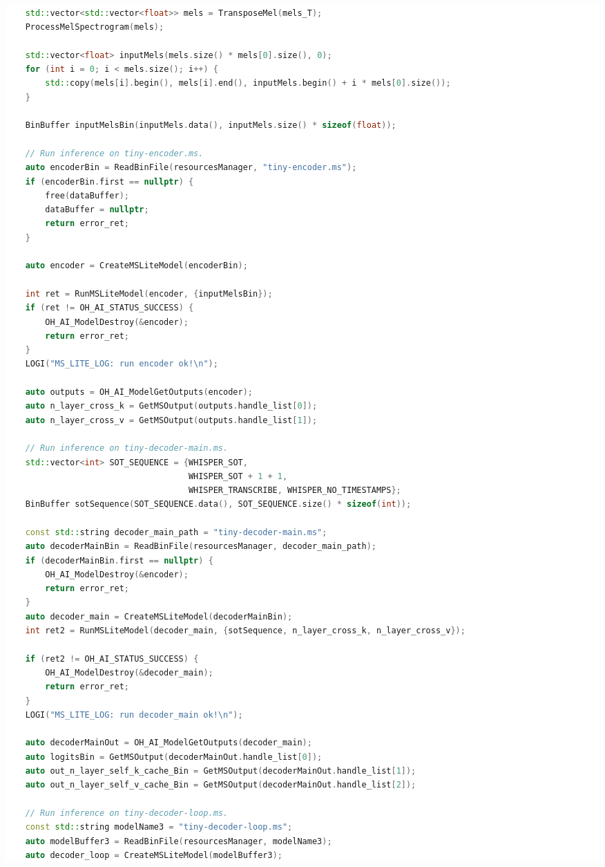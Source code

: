    ```c++
       std::vector<std::vector<float>> mels = TransposeMel(mels_T);
       ProcessMelSpectrogram(mels);
   
       std::vector<float> inputMels(mels.size() * mels[0].size(), 0);
       for (int i = 0; i < mels.size(); i++) {
           std::copy(mels[i].begin(), mels[i].end(), inputMels.begin() + i * mels[0].size());
       }
   
       BinBuffer inputMelsBin(inputMels.data(), inputMels.size() * sizeof(float));
   
       // Run inference on tiny-encoder.ms.
       auto encoderBin = ReadBinFile(resourcesManager, "tiny-encoder.ms");
       if (encoderBin.first == nullptr) {
           free(dataBuffer);
           dataBuffer = nullptr;
           return error_ret;
       }
   
       auto encoder = CreateMSLiteModel(encoderBin);
   
       int ret = RunMSLiteModel(encoder, {inputMelsBin});
       if (ret != OH_AI_STATUS_SUCCESS) {
           OH_AI_ModelDestroy(&encoder);
           return error_ret;
       }
       LOGI("MS_LITE_LOG: run encoder ok!\n");
   
       auto outputs = OH_AI_ModelGetOutputs(encoder);
       auto n_layer_cross_k = GetMSOutput(outputs.handle_list[0]);
       auto n_layer_cross_v = GetMSOutput(outputs.handle_list[1]);
   
       // Run inference on tiny-decoder-main.ms.
       std::vector<int> SOT_SEQUENCE = {WHISPER_SOT,
                                        WHISPER_SOT + 1 + 1,
                                        WHISPER_TRANSCRIBE, WHISPER_NO_TIMESTAMPS};
       BinBuffer sotSequence(SOT_SEQUENCE.data(), SOT_SEQUENCE.size() * sizeof(int));
   
       const std::string decoder_main_path = "tiny-decoder-main.ms";
       auto decoderMainBin = ReadBinFile(resourcesManager, decoder_main_path);
       if (decoderMainBin.first == nullptr) {
           OH_AI_ModelDestroy(&encoder);
           return error_ret;
       }
       auto decoder_main = CreateMSLiteModel(decoderMainBin);
       int ret2 = RunMSLiteModel(decoder_main, {sotSequence, n_layer_cross_k, n_layer_cross_v});
   
       if (ret2 != OH_AI_STATUS_SUCCESS) {
           OH_AI_ModelDestroy(&decoder_main);
           return error_ret;
       }
       LOGI("MS_LITE_LOG: run decoder_main ok!\n");
   
       auto decoderMainOut = OH_AI_ModelGetOutputs(decoder_main);
       auto logitsBin = GetMSOutput(decoderMainOut.handle_list[0]);
       auto out_n_layer_self_k_cache_Bin = GetMSOutput(decoderMainOut.handle_list[1]);
       auto out_n_layer_self_v_cache_Bin = GetMSOutput(decoderMainOut.handle_list[2]);
   
       // Run inference on tiny-decoder-loop.ms.
       const std::string modelName3 = "tiny-decoder-loop.ms";
       auto modelBuffer3 = ReadBinFile(resourcesManager, modelName3);
       auto decoder_loop = CreateMSLiteModel(modelBuffer3);
   
   ```